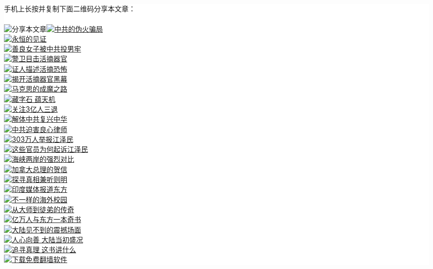 ####
手机上长按并复制下面二维码分享本文章：<br><br><img src="http://www.hehaibao.com/qr/index.php?m=1&e=L&p=10&t=&d=https://github.com/asdfghy6/djy/blob/master/gb/15/10/1/n4540108.md%231" title="分享本文章"></td><td VALIGN=TOP><a href="https://github.com/asdfghy6/djy/blob/master/gb/16/1/21/n4622075.md?dfh#1" target="_blank"><img src="https://raw.githubusercontent.com/asdfghy6/djy/master/gb/300/wei-f1.jpg" title="中共的伪火骗局"  alt="中共的伪火骗局"></a><br><a href="https://github.com/asdfghy6/yh/blob/master/README.md?dfh#1" target="_blank"><img src="https://raw.githubusercontent.com/asdfghy6/djy/master/gb/300/yong-h.jpg" title="永恒的见证"  alt="永恒的见证"></a><br><a href="https://github.com/asdfghy6/djy/blob/master/gb/13/9/29/n3974789.md?dfh#1" target="_blank"><img src="https://raw.githubusercontent.com/asdfghy6/djy/master/gb/300/shang-lnz.jpg" title="善良女子被中共投男牢"  alt="善良女子被中共投男牢"></a><br><a href="https://github.com/asdfghy6/djy/blob/master/gb/16/3/16/n4663449.md?dfh#1" target="_blank"><img src="https://raw.githubusercontent.com/asdfghy6/djy/master/gb/300/huo-z3.jpg" title="警卫目击活摘器官"  alt="警卫目击活摘器官"></a><br><a href="https://github.com/asdfghy6/djy/blob/master/gb/16/8/7/n8177641.md?dfh#1" target="_blank"><img src="https://raw.githubusercontent.com/asdfghy6/djy/master/gb/300/huo-z4.jpg" title="证人描述活摘恐怖"  alt="证人描述活摘恐怖"></a><br><a href="https://github.com/asdfghy6/djy/blob/master/gb/10/4/19/n2881569.md?dfh#1" target="_blank"><img src="https://raw.githubusercontent.com/asdfghy6/djy/master/gb/300/huo-z1.jpg" title="揭开活摘器官黑幕"  alt="揭开活摘器官黑幕"></a><br><a href="https://github.com/asdfghy6/djy/blob/master/gb/10/11/7/n3077476.md?dfh#1" target="_blank"><img src="https://raw.githubusercontent.com/asdfghy6/djy/master/gb/300/ma-ks.jpg" title="马克思的成魔之路"  alt="马克思的成魔之路"></a><br><a href="https://github.com/asdfghy6/djy/blob/master/gb/14/6/9/n4173977.md?dfh#1" target="_blank"><img src="https://raw.githubusercontent.com/asdfghy6/djy/master/gb/300/chang-zs.jpg" title="藏字石 蕴天机"  alt="藏字石 蕴天机"></a><br><a href="https://github.com/asdfghy6/djy/blob/master/gb/18/5/10/n10381511.md?dfh#1" target="_blank"><img src="https://raw.githubusercontent.com/asdfghy6/djy/master/gb/300/st1.jpg" title="关注3亿人三退"  alt="关注3亿人三退"></a><br><a href="https://github.com/asdfghy6/djy/blob/master/gb/18/3/21/n10237682.md?dfh#1" target="_blank"><img src="https://raw.githubusercontent.com/asdfghy6/djy/master/gb/300/jie-t.jpg" title="解体中共复兴中华"  alt="解体中共复兴中华"></a><br><a href="https://github.com/asdfghy6/djy/blob/master/gb/9/2/9/n2422991.md?dfh#1" target="_blank"><img src="https://raw.githubusercontent.com/asdfghy6/djy/master/gb/300/gao-zs.jpg" title="中共迫害良心律师"  alt="中共迫害良心律师"></a><br><a href="https://github.com/asdfghy6/djy/blob/master/gb/18/12/9/n10900044.md?dfh#1" target="_blank"><img src="https://raw.githubusercontent.com/asdfghy6/djy/master/gb/300/sj1.jpg" title="303万人举报江泽民"  alt="303万人举报江泽民"></a><br><a href="https://github.com/asdfghy6/djy/blob/master/gb/18/8/28/n10672014.md?dfh#1" target="_blank"><img src="https://raw.githubusercontent.com/asdfghy6/djy/master/gb/300/sj2.jpg" title="这些官员为何起诉江泽民"  alt="这些官员为何起诉江泽民"></a><br><a href="https://github.com/asdfghy6/djy/blob/master/gb/8/12/18/n2367165.md?dfh#1" target="_blank"><img src="https://raw.githubusercontent.com/asdfghy6/djy/master/gb/300/liangan.jpg" title="海峡两岸的强烈对比"  alt="海峡两岸的强烈对比"></a><br><a href="https://github.com/asdfghy6/djy/blob/master/gb/15/5/5/n4427238.md?dfh#1" target="_blank"><img src="https://raw.githubusercontent.com/asdfghy6/djy/master/gb/300/jia-ndzl.jpg" title="加拿大总理的贺信"  alt="加拿大总理的贺信"></a><br><a href="https://github.com/asdfghy6/djy/blob/master/gb/11/6/17/n3289382.md?dfh#1" target="_blank">
<img src="https://raw.githubusercontent.com/asdfghy6/djy/master/gb/300/xiao-wd.jpg" title="探寻真相兼听则明"  alt="探寻真相兼听则明"></a><br><a href="https://github.com/asdfghy6/djy/blob/master/gb/18/10/27/n10812623.md?dfh#1" target="_blank"><img src="https://raw.githubusercontent.com/asdfghy6/djy/master/gb/300/yindu.jpg" title="印度媒体报道东方"  alt="印度媒体报道东方"></a><br><a href="https://github.com/asdfghy6/djy/blob/master/gb/18/6/9/n10469652.md?dfh#1" target="_blank"><img src="https://raw.githubusercontent.com/asdfghy6/djy/master/gb/300/xie-j.jpg" title="不一样的海外校园"  alt="不一样的海外校园"></a><br><a href="https://github.com/asdfghy6/djy/blob/master/gb/7/4/5/n1669415.md?dfh#1" target="_blank"><img src="https://raw.githubusercontent.com/asdfghy6/djy/master/gb/300/li-up.jpg" title="从大师到徒弟的传奇"  alt="从大师到徒弟的传奇"></a><br><a href="https://github.com/asdfghy6/djy/blob/master/gb/17/5/26/n9191512.md?dfh#1" target="_blank"><img src="https://raw.githubusercontent.com/asdfghy6/djy/master/gb/300/zfl2.jpg" title="亿万人与东方一本奇书"  alt="亿万人与东方一本奇书"></a><br><a href="https://github.com/asdfghy6/djy/blob/master/gb/13/11/27/n4020290.md?dfh#1" target="_blank"><img src="https://raw.githubusercontent.com/asdfghy6/djy/master/gb/300/zhen-h.jpg" title="大陆见不到的震撼场面"  alt="大陆见不到的震撼场面"></a><br><a href="https://github.com/asdfghy6/djy/blob/master/gb/15/7/17/n4482910.md?dfh#1" target="_blank"><img src="https://raw.githubusercontent.com/asdfghy6/djy/master/gb/300/dalu-sk.jpg" title="人心向善 大陆当初盛况"  alt="人心向善 大陆当初盛况"></a><br><a href="https://github.com/asdfghy6/djy/blob/master/gb/9/10/15/n2689419.md?dfh#1" target="_blank"><img src="https://raw.githubusercontent.com/asdfghy6/djy/master/gb/300/zfl1.jpg" title="追寻真理 这书讲什么"  alt="追寻真理 这书讲什么"></a><br><a href="https://github.com/asdfghy6/fq/blob/master/README.md?dfh#1" target="_blank"><img src="https://raw.githubusercontent.com/asdfghy6/djy/master/gb/300/fq1.jpg" title="下载免费翻墙软件"  alt="下载免费翻墙软件"></a><br></td></tr></table>
